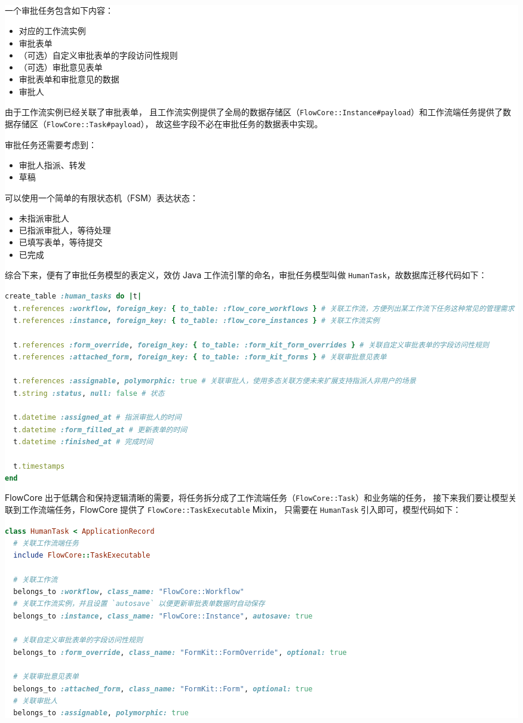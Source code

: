 一个审批任务包含如下内容：

- 对应的工作流实例
- 审批表单
- （可选）自定义审批表单的字段访问性规则
- （可选）审批意见表单
- 审批表单和审批意见的数据
- 审批人

由于工作流实例已经关联了审批表单，
且工作流实例提供了全局的数据存储区（`FlowCore::Instance#payload`）和工作流端任务提供了数据存储区（`FlowCore::Task#payload`），
故这些字段不必在审批任务的数据表中实现。

审批任务还需要考虑到：

- 审批人指派、转发
- 草稿

可以使用一个简单的有限状态机（FSM）表达状态：

- 未指派审批人
- 已指派审批人，等待处理
- 已填写表单，等待提交
- 已完成

综合下来，便有了审批任务模型的表定义，效仿 Java 工作流引擎的命名，审批任务模型叫做 `HumanTask`，故数据库迁移代码如下：

```ruby
create_table :human_tasks do |t|
  t.references :workflow, foreign_key: { to_table: :flow_core_workflows } # 关联工作流，方便列出某工作流下任务这种常见的管理需求
  t.references :instance, foreign_key: { to_table: :flow_core_instances } # 关联工作流实例

  t.references :form_override, foreign_key: { to_table: :form_kit_form_overrides } # 关联自定义审批表单的字段访问性规则
  t.references :attached_form, foreign_key: { to_table: :form_kit_forms } # 关联审批意见表单

  t.references :assignable, polymorphic: true # 关联审批人，使用多态关联方便未来扩展支持指派人非用户的场景
  t.string :status, null: false # 状态

  t.datetime :assigned_at # 指派审批人的时间
  t.datetime :form_filled_at # 更新表单的时间
  t.datetime :finished_at # 完成时间

  t.timestamps
end
```

FlowCore 出于低耦合和保持逻辑清晰的需要，将任务拆分成了工作流端任务（`FlowCore::Task`）和业务端的任务，
接下来我们要让模型关联到工作流端任务，FlowCore 提供了 `FlowCore::TaskExecutable` Mixin，
只需要在 `HumanTask` 引入即可，模型代码如下：

```ruby
class HumanTask < ApplicationRecord
  # 关联工作流端任务
  include FlowCore::TaskExecutable

  # 关联工作流
  belongs_to :workflow, class_name: "FlowCore::Workflow"
  # 关联工作流实例，并且设置 `autosave` 以便更新审批表单数据时自动保存
  belongs_to :instance, class_name: "FlowCore::Instance", autosave: true

  # 关联自定义审批表单的字段访问性规则
  belongs_to :form_override, class_name: "FormKit::FormOverride", optional: true

  # 关联审批意见表单
  belongs_to :attached_form, class_name: "FormKit::Form", optional: true
  # 关联审批人
  belongs_to :assignable, polymorphic: true
```